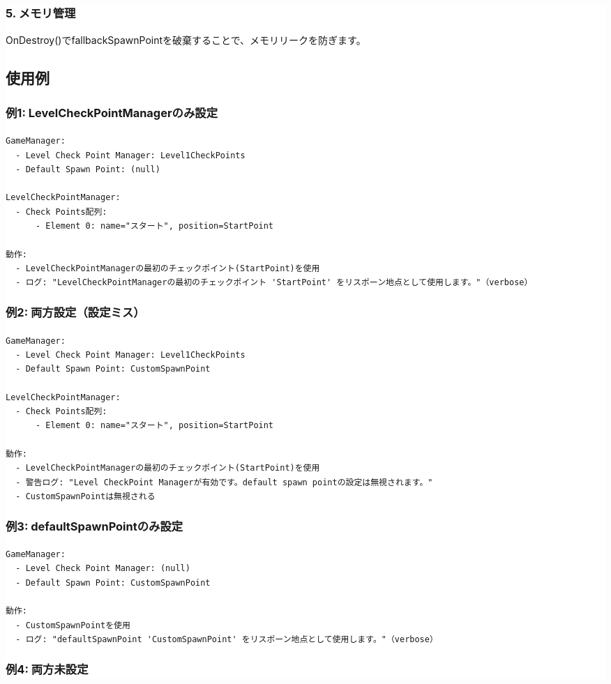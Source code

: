### 5. メモリ管理

OnDestroy()でfallbackSpawnPointを破棄することで、メモリリークを防ぎます。

## 使用例

### 例1: LevelCheckPointManagerのみ設定

```
GameManager:
  - Level Check Point Manager: Level1CheckPoints
  - Default Spawn Point: (null)

LevelCheckPointManager:
  - Check Points配列:
      - Element 0: name="スタート", position=StartPoint

動作:
  - LevelCheckPointManagerの最初のチェックポイント(StartPoint)を使用
  - ログ: "LevelCheckPointManagerの最初のチェックポイント 'StartPoint' をリスポーン地点として使用します。"（verbose）
```

### 例2: 両方設定（設定ミス）

```
GameManager:
  - Level Check Point Manager: Level1CheckPoints
  - Default Spawn Point: CustomSpawnPoint

LevelCheckPointManager:
  - Check Points配列:
      - Element 0: name="スタート", position=StartPoint

動作:
  - LevelCheckPointManagerの最初のチェックポイント(StartPoint)を使用
  - 警告ログ: "Level CheckPoint Managerが有効です。default spawn pointの設定は無視されます。"
  - CustomSpawnPointは無視される
```

### 例3: defaultSpawnPointのみ設定

```
GameManager:
  - Level Check Point Manager: (null)
  - Default Spawn Point: CustomSpawnPoint

動作:
  - CustomSpawnPointを使用
  - ログ: "defaultSpawnPoint 'CustomSpawnPoint' をリスポーン地点として使用します。"（verbose）
```

### 例4: 両方未設定
